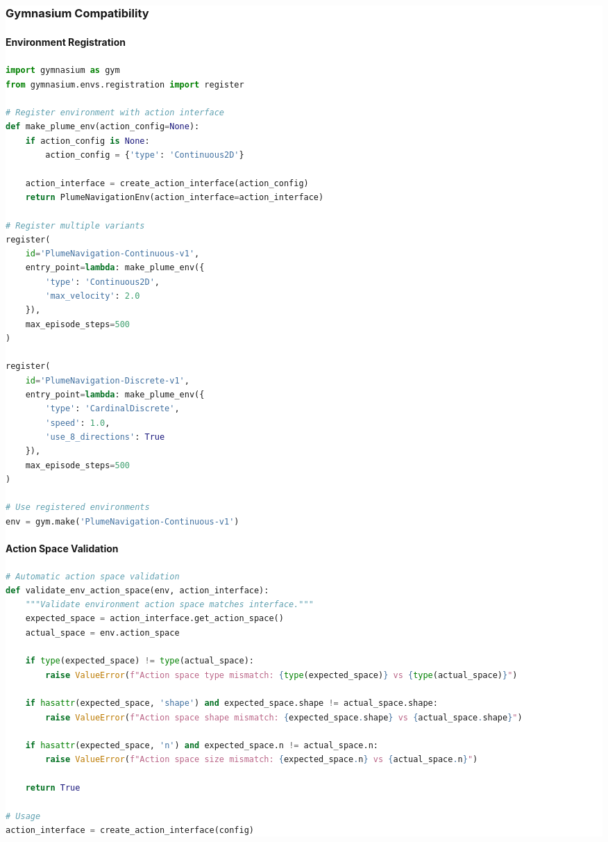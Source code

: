 ### Gymnasium Compatibility

#### Environment Registration

```python
import gymnasium as gym
from gymnasium.envs.registration import register

# Register environment with action interface
def make_plume_env(action_config=None):
    if action_config is None:
        action_config = {'type': 'Continuous2D'}
    
    action_interface = create_action_interface(action_config)
    return PlumeNavigationEnv(action_interface=action_interface)

# Register multiple variants
register(
    id='PlumeNavigation-Continuous-v1',
    entry_point=lambda: make_plume_env({
        'type': 'Continuous2D',
        'max_velocity': 2.0
    }),
    max_episode_steps=500
)

register(
    id='PlumeNavigation-Discrete-v1', 
    entry_point=lambda: make_plume_env({
        'type': 'CardinalDiscrete',
        'speed': 1.0,
        'use_8_directions': True
    }),
    max_episode_steps=500
)

# Use registered environments
env = gym.make('PlumeNavigation-Continuous-v1')
```

#### Action Space Validation

```python
# Automatic action space validation
def validate_env_action_space(env, action_interface):
    """Validate environment action space matches interface."""
    expected_space = action_interface.get_action_space()
    actual_space = env.action_space
    
    if type(expected_space) != type(actual_space):
        raise ValueError(f"Action space type mismatch: {type(expected_space)} vs {type(actual_space)}")
    
    if hasattr(expected_space, 'shape') and expected_space.shape != actual_space.shape:
        raise ValueError(f"Action space shape mismatch: {expected_space.shape} vs {actual_space.shape}")
    
    if hasattr(expected_space, 'n') and expected_space.n != actual_space.n:
        raise ValueError(f"Action space size mismatch: {expected_space.n} vs {actual_space.n}")
    
    return True

# Usage
action_interface = create_action_interface(config)
```